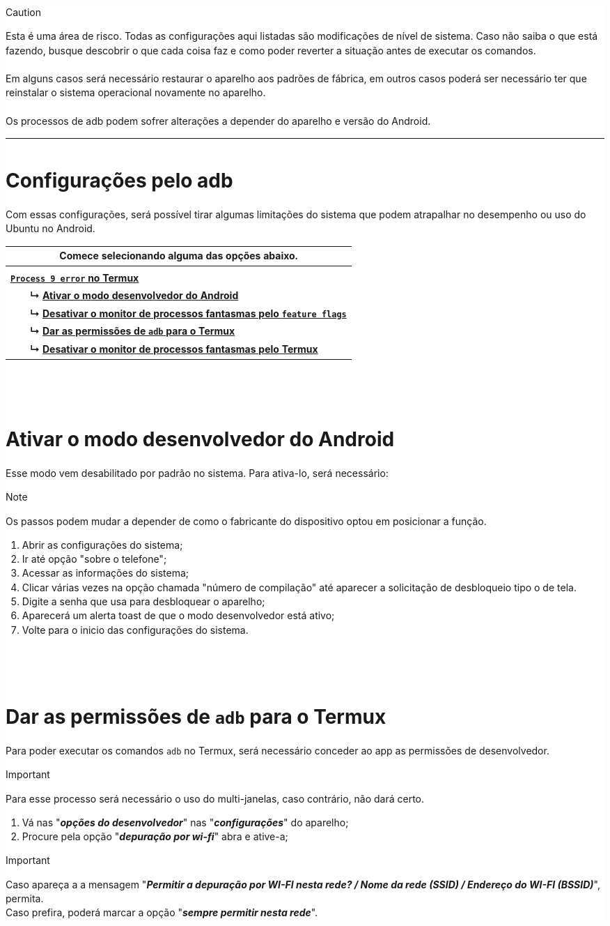 


> [!CAUTION]
> Esta é uma área de risco. Todas as configurações aqui listadas são modificações de nível de sistema. Caso não saiba o que está fazendo, busque descobrir o que cada coisa faz e como poder reverter a situação antes de executar os comandos. <br><br>
> Em alguns casos será necessário restaurar o aparelho aos padrões de fábrica, em outros casos poderá ser necessário ter que reinstalar o sistema operacional novamente no aparelho. <br><br>
> Os processos de adb podem sofrer alterações a depender do aparelho e versão do Android.
---

# Configurações pelo adb
Com essas configurações, será possível tirar algumas limitações do sistema que podem atrapalhar no desempenho ou uso do Ubuntu no Android.

| **Comece selecionando alguma das opções abaixo.** |
|--------------------|
||
|[**`Process 9 error` no Termux**](#process-9-error-no-termux)|
|  **↳** [**Ativar o modo desenvolvedor do Android**](#ativar-o-modo-desenvolvedor-do-android)|
|  **↳** [**Desativar o monitor de processos fantasmas pelo `feature flags`**](#desativar-o-monitor-de-processos-fantasmas-pelo-feature-flags)|
|  **↳** [**Dar as permissões de `adb` para o Termux**](#dar-as-permissões-de-adb--para-o-termux)|
|  **↳** [**Desativar o monitor de processos fantasmas pelo Termux**](#desativar-o-monitor-de-processos-fantasmas-pelo-termux)|


<br>
<br>

# Ativar o modo desenvolvedor do Android
Esse modo vem desabilitado por padrão no sistema. Para ativa-lo, será necessário:
> [!NOTE]
> Os passos podem mudar a depender de como o fabricante do dispositivo optou em posicionar a função.

1. Abrir as configurações do sistema;
2. Ir até opção "sobre o telefone";
3. Acessar as informações do sistema;
4. Clicar várias vezes na opção chamada "número de compilação" até aparecer a solicitação de desbloqueio tipo o de tela.
5. Digite a senha que usa para desbloquear o aparelho;
6. Aparecerá um alerta toast de que o modo desenvolvedor está ativo;
7. Volte para o inicio das configurações do sistema.

<br>
<br>

# Dar as permissões de `adb` para o Termux
Para poder executar os comandos `adb` no Termux, será necessário conceder ao app as permissões de desenvolvedor.
> [!IMPORTANT]
> Para esse processo será necessário o uso do multi-janelas, caso contrário, não dará certo.
1. Vá nas "_**opções do desenvolvedor**_" nas "_**configurações**_" do aparelho;
2. Procure pela opção "_**depuração por wi-fi**_" abra e ative-a;
> [!IMPORTANT]
> Caso apareça a a mensagem "_**Permitir a depuração por WI-FI nesta rede? / Nome da rede (SSID) / Endereço do WI-FI (BSSID)**_", permita. <br>
> Caso prefira, poderá marcar a opção "_**sempre permitir nesta rede**_".
